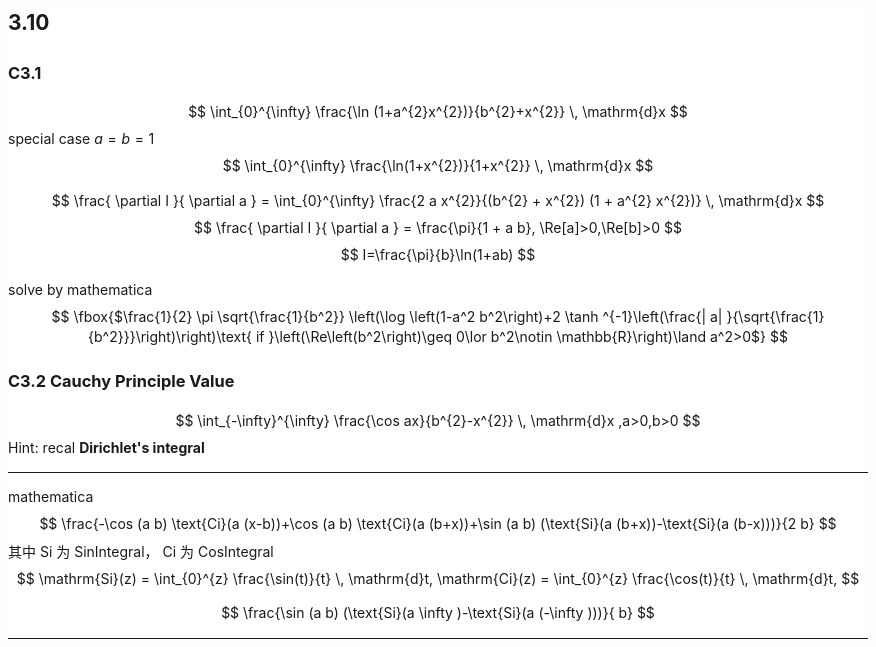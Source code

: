 
## 3.10
### C3.1
$$
\int_{0}^{\infty} \frac{\ln (1+a^{2}x^{2})}{b^{2}+x^{2}} \, \mathrm{d}x 
$$
special case $a=b=1$ 
$$
\int_{0}^{\infty} \frac{\ln(1+x^{2})}{1+x^{2}} \, \mathrm{d}x 
$$

$$
\frac{ \partial I }{ \partial a } = 
\int_{0}^{\infty} \frac{2 a x^{2}}{(b^{2} + x^{2}) (1 + a^{2} x^{2})} \, \mathrm{d}x 
$$
$$
\frac{ \partial I }{ \partial a } = 
\frac{\pi}{1 + a b}, \Re[a]>0,\Re[b]>0
$$
$$
I=\frac{\pi}{b}\ln(1+ab)
$$

solve by mathematica
$$
\fbox{$\frac{1}{2} \pi  \sqrt{\frac{1}{b^2}} \left(\log \left(1-a^2 b^2\right)+2 \tanh ^{-1}\left(\frac{| a| }{\sqrt{\frac{1}{b^2}}}\right)\right)\text{ if }\left(\Re\left(b^2\right)\geq 0\lor b^2\notin \mathbb{R}\right)\land a^2>0$}
$$

### C3.2 Cauchy Principle Value 
$$
\int_{-\infty}^{\infty} \frac{\cos ax}{b^{2}-x^{2}} \, \mathrm{d}x ,a>0,b>0
$$
Hint: recal **Dirichlet's integral**

----
mathematica
$$
\frac{-\cos (a b) \text{Ci}(a (x-b))+\cos (a b) \text{Ci}(a (b+x))+\sin (a b) (\text{Si}(a (b+x))-\text{Si}(a (b-x)))}{2 b}
$$
其中 Si 为 SinIntegral， Ci 为 CosIntegral
$$
\mathrm{Si}(z) = \int_{0}^{z} \frac{\sin(t)}{t} \, \mathrm{d}t,
\mathrm{Ci}(z) = \int_{0}^{z} \frac{\cos(t)}{t} \, \mathrm{d}t,
$$

$$
\frac{\sin (a b) (\text{Si}(a \infty )-\text{Si}(a (-\infty )))}{ b}
$$

---